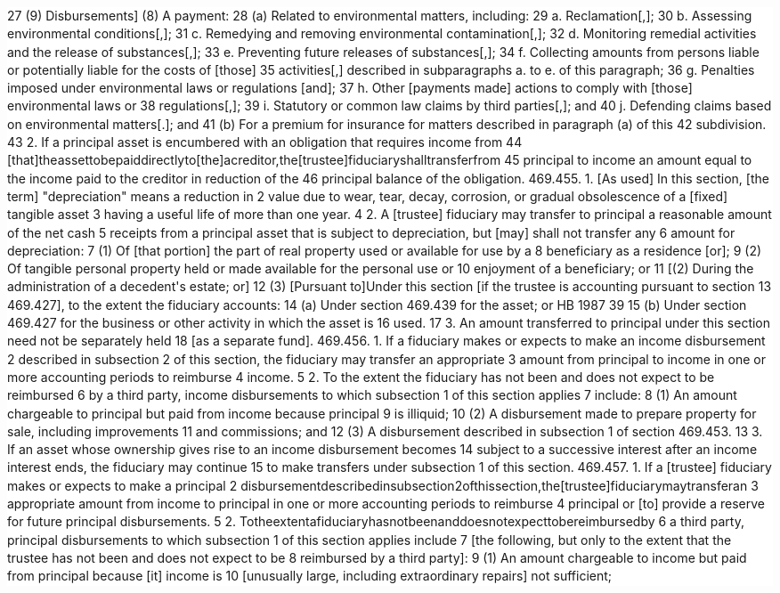 27 (9) Disbursements] (8) A payment:
28 (a) Related to environmental matters, including:
29 a. Reclamation[,];
30 b. Assessing environmental conditions[,];
31 c. Remedying and removing environmental contamination[,];
32 d. Monitoring remedial activities and the release of substances[,];
33 e. Preventing future releases of substances[,];
34 f. Collecting amounts from persons liable or potentially liable for the costs of [those]
35 activities[,] described in subparagraphs a. to e. of this paragraph;
36 g. Penalties imposed under environmental laws or regulations [and];
37 h. Other [payments made] actions to comply with [those] environmental laws or
38 regulations[,];
39 i. Statutory or common law claims by third parties[,]; and
40 j. Defending claims based on environmental matters[.]; and
41 (b) For a premium for insurance for matters described in paragraph (a) of this
42 subdivision.
43 2. If a principal asset is encumbered with an obligation that requires income from
44 [that]theassettobepaiddirectlyto[the]acreditor,the[trustee]fiduciaryshalltransferfrom
45 principal to income an amount equal to the income paid to the creditor in reduction of the
46 principal balance of the obligation.
469.455. 1. [As used] In this section, [the term] "depreciation" means a reduction in
2 value due to wear, tear, decay, corrosion, or gradual obsolescence of a [fixed] tangible asset
3 having a useful life of more than one year.
4 2. A [trustee] fiduciary may transfer to principal a reasonable amount of the net cash
5 receipts from a principal asset that is subject to depreciation, but [may] shall not transfer any
6 amount for depreciation:
7 (1) Of [that portion] the part of real property used or available for use by a
8 beneficiary as a residence [or];
9 (2) Of tangible personal property held or made available for the personal use or
10 enjoyment of a beneficiary; or
11 [(2) During the administration of a decedent's estate; or]
12 (3) [Pursuant to]Under this section [if the trustee is accounting pursuant to section
13 469.427], to the extent the fiduciary accounts:
14 (a) Under section 469.439 for the asset; or
HB 1987 39
15 (b) Under section 469.427 for the business or other activity in which the asset is
16 used.
17 3. An amount transferred to principal under this section need not be separately held
18 [as a separate fund].
469.456. 1. If a fiduciary makes or expects to make an income disbursement
2 described in subsection 2 of this section, the fiduciary may transfer an appropriate
3 amount from principal to income in one or more accounting periods to reimburse
4 income.
5 2. To the extent the fiduciary has not been and does not expect to be reimbursed
6 by a third party, income disbursements to which subsection 1 of this section applies
7 include:
8 (1) An amount chargeable to principal but paid from income because principal
9 is illiquid;
10 (2) A disbursement made to prepare property for sale, including improvements
11 and commissions; and
12 (3) A disbursement described in subsection 1 of section 469.453.
13 3. If an asset whose ownership gives rise to an income disbursement becomes
14 subject to a successive interest after an income interest ends, the fiduciary may continue
15 to make transfers under subsection 1 of this section.
469.457. 1. If a [trustee] fiduciary makes or expects to make a principal
2 disbursementdescribedinsubsection2ofthissection,the[trustee]fiduciarymaytransferan
3 appropriate amount from income to principal in one or more accounting periods to reimburse
4 principal or [to] provide a reserve for future principal disbursements.
5 2. Totheextentafiduciaryhasnotbeenanddoesnotexpecttobereimbursedby
6 a third party, principal disbursements to which subsection 1 of this section applies include
7 [the following, but only to the extent that the trustee has not been and does not expect to be
8 reimbursed by a third party]:
9 (1) An amount chargeable to income but paid from principal because [it] income is
10 [unusually large, including extraordinary repairs] not sufficient;